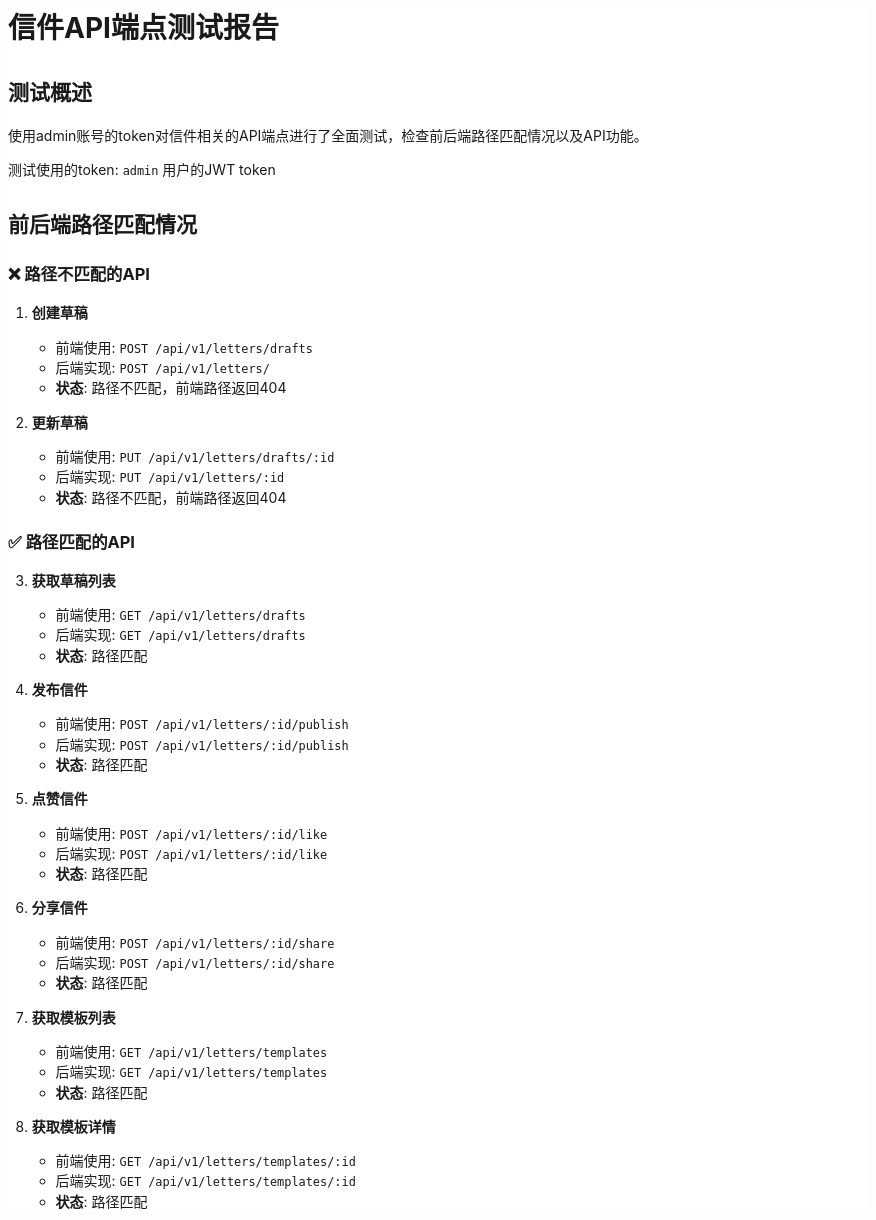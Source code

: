 # 信件API端点测试报告

## 测试概述

使用admin账号的token对信件相关的API端点进行了全面测试，检查前后端路径匹配情况以及API功能。

测试使用的token: `admin` 用户的JWT token

## 前后端路径匹配情况

### ❌ 路径不匹配的API

1. **创建草稿**
   - 前端使用: `POST /api/v1/letters/drafts`
   - 后端实现: `POST /api/v1/letters/`
   - **状态**: 路径不匹配，前端路径返回404

2. **更新草稿**
   - 前端使用: `PUT /api/v1/letters/drafts/:id`
   - 后端实现: `PUT /api/v1/letters/:id`
   - **状态**: 路径不匹配，前端路径返回404

### ✅ 路径匹配的API

3. **获取草稿列表**
   - 前端使用: `GET /api/v1/letters/drafts`
   - 后端实现: `GET /api/v1/letters/drafts`
   - **状态**: 路径匹配

4. **发布信件**
   - 前端使用: `POST /api/v1/letters/:id/publish`
   - 后端实现: `POST /api/v1/letters/:id/publish`
   - **状态**: 路径匹配

5. **点赞信件**
   - 前端使用: `POST /api/v1/letters/:id/like`
   - 后端实现: `POST /api/v1/letters/:id/like`
   - **状态**: 路径匹配

6. **分享信件**
   - 前端使用: `POST /api/v1/letters/:id/share`
   - 后端实现: `POST /api/v1/letters/:id/share`
   - **状态**: 路径匹配

7. **获取模板列表**
   - 前端使用: `GET /api/v1/letters/templates`
   - 后端实现: `GET /api/v1/letters/templates`
   - **状态**: 路径匹配

8. **获取模板详情**
   - 前端使用: `GET /api/v1/letters/templates/:id`
   - 后端实现: `GET /api/v1/letters/templates/:id`
   - **状态**: 路径匹配
